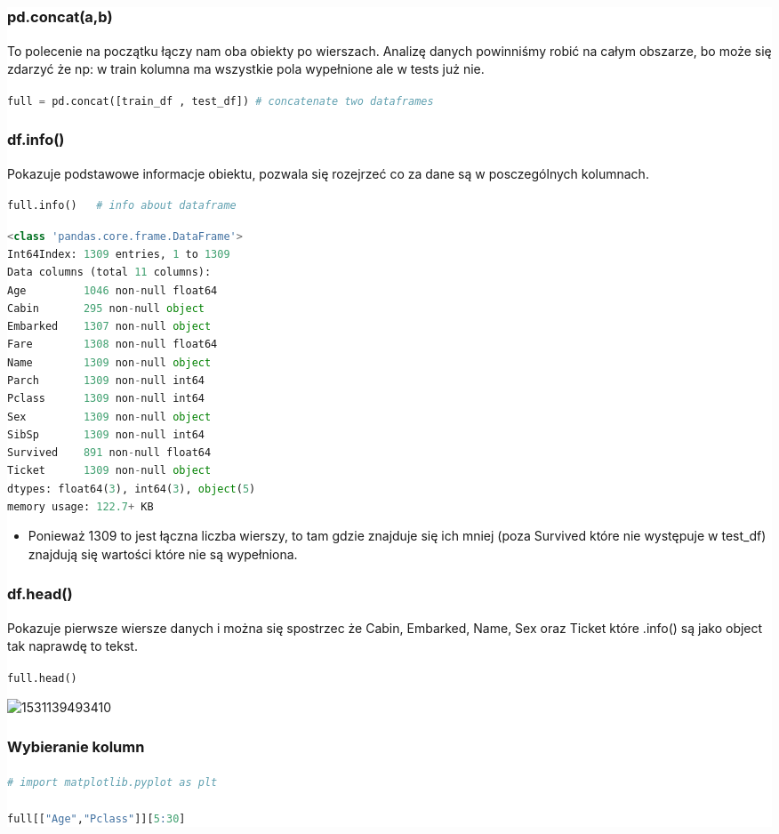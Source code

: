 ### pd.concat(a,b)

To polecenie na początku łączy nam oba obiekty po wierszach. Analizę danych powinniśmy robić na całym obszarze, bo może się zdarzyć że np: w train kolumna ma wszystkie pola wypełnione ale w tests już nie.

```Python
full = pd.concat([train_df , test_df]) # concatenate two dataframes
```

### df.info()

Pokazuje podstawowe informacje obiektu, pozwala się rozejrzeć co za dane są w posczególnych kolumnach.

```Python
full.info()   # info about dataframe
```

```Python
<class 'pandas.core.frame.DataFrame'>
Int64Index: 1309 entries, 1 to 1309
Data columns (total 11 columns):
Age         1046 non-null float64
Cabin       295 non-null object
Embarked    1307 non-null object
Fare        1308 non-null float64
Name        1309 non-null object
Parch       1309 non-null int64
Pclass      1309 non-null int64
Sex         1309 non-null object
SibSp       1309 non-null int64
Survived    891 non-null float64
Ticket      1309 non-null object
dtypes: float64(3), int64(3), object(5)
memory usage: 122.7+ KB
```

* Ponieważ 1309 to jest łączna liczba wierszy, to tam gdzie znajduje się ich mniej (poza Survived które nie występuje w test_df) znajdują się wartości które nie są wypełniona. 

### df.head()

Pokazuje pierwsze wiersze danych i można się spostrzec że Cabin, Embarked, Name, Sex oraz Ticket które .info() są jako object tak naprawdę to tekst. 

```Python
full.head()
```

![1531139493410](../assets/img/1531139493410.png)

### Wybieranie kolumn

```R
# import matplotlib.pyplot as plt
    
full[["Age","Pclass"]][5:30]
```
